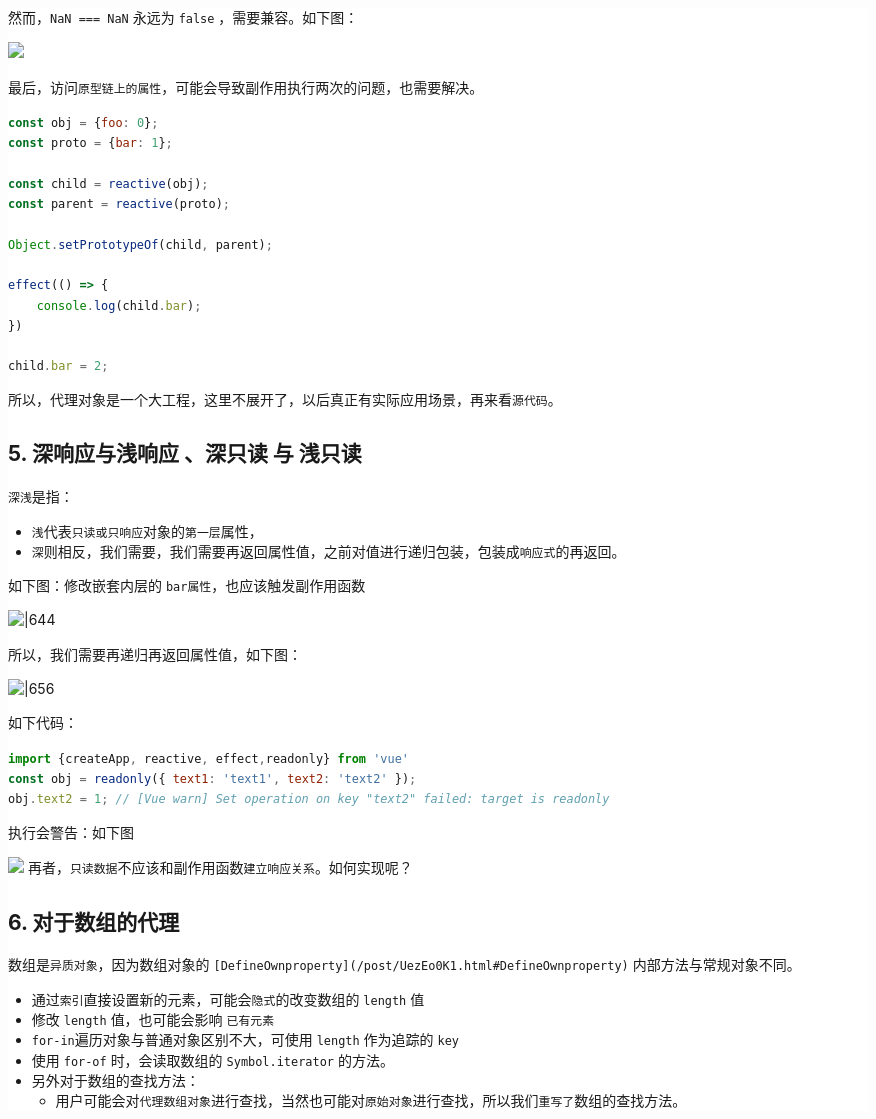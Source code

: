 然而，`NaN === NaN` 永远为 `false` ，需要兼容。如下图：

![](https://832-1310531898.cos.ap-beijing.myqcloud.com/e0dfc40ac7fec65a89882cd170810a47.png)

最后，访问`原型链上的属性`，可能会导致副作用执行两次的问题，也需要解决。

```javascript
const obj = {foo: 0};
const proto = {bar: 1};

const child = reactive(obj);
const parent = reactive(proto);

Object.setPrototypeOf(child, parent);

effect(() => {
    console.log(child.bar);
})

child.bar = 2;
```

所以，代理对象是一个大工程，这里不展开了，以后真正有实际应用场景，再来看`源代码`。

## 5. 深响应与浅响应 、深只读 与 浅只读

`深浅`是指：
- `浅`代表`只读或只响应`对象的`第一层`属性，
- `深`则相反，我们需要，我们需要再返回属性值，之前对值进行递归包装，包装成`响应式`的再返回。

如下图：修改嵌套内层的 `bar属性`，也应该触发副作用函数

![|644](https://832-1310531898.cos.ap-beijing.myqcloud.com/53a08f4b30bc2b6d8a8d9247b6de2c82.png)

所以，我们需要再递归再返回属性值，如下图：

![|656](https://832-1310531898.cos.ap-beijing.myqcloud.com/009b93436fd03c02c033d8c930b0f27f.png)

如下代码：

```javascript
import {createApp, reactive, effect,readonly} from 'vue'
const obj = readonly({ text1: 'text1', text2: 'text2' });
obj.text2 = 1; // [Vue warn] Set operation on key "text2" failed: target is readonly
```

执行会警告：如下图

![](https://832-1310531898.cos.ap-beijing.myqcloud.com/37944aa17e10affab4b6854774631b0e.png)
再者，`只读数据`不应该和副作用函数`建立响应关系`。如何实现呢？

## 6. 对于数组的代理

数组是`异质对象`，因为数组对象的 `[DefineOwnproperty](/post/UezEo0K1.html#DefineOwnproperty)` 内部方法与常规对象不同。
- 通过`索引`直接设置新的元素，可能会`隐式`的改变数组的 `length` 值
- 修改 `length` 值，也可能会影响 `已有元素`
- `for-in`遍历对象与普通对象区别不大，可使用 `length` 作为追踪的 `key`
- 使用 `for-of` 时，会读取数组的 `Symbol.iterator` 的方法。
- 另外对于数组的查找方法：
	- 用户可能会对`代理数组对象`进行查找，当然也可能对`原始对象`进行查找，所以我们`重写了`数组的查找方法。
